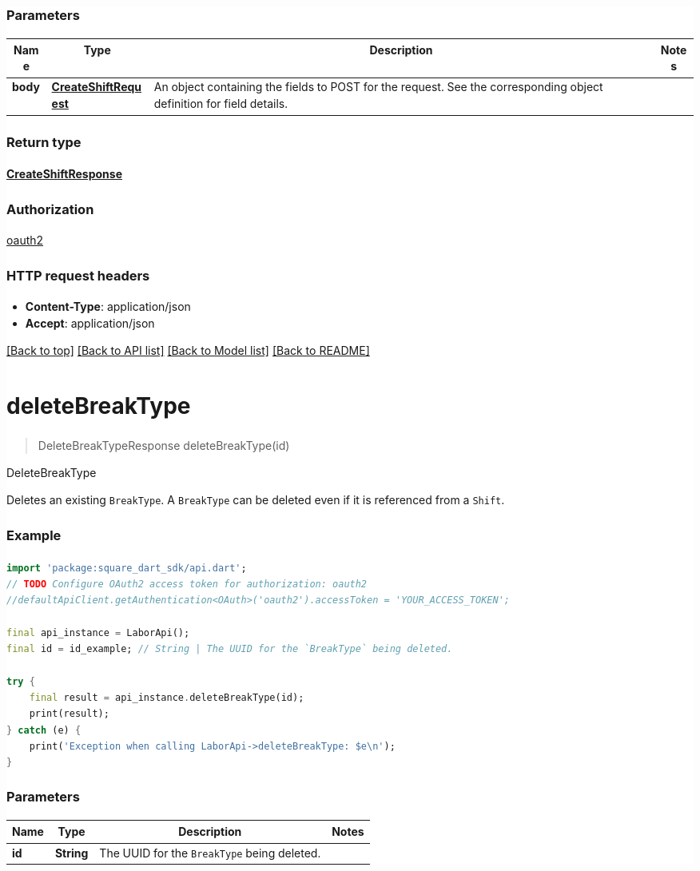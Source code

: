 ### Parameters

Name | Type | Description  | Notes
------------- | ------------- | ------------- | -------------
 **body** | [**CreateShiftRequest**](CreateShiftRequest.md)| An object containing the fields to POST for the request.  See the corresponding object definition for field details. | 

### Return type

[**CreateShiftResponse**](CreateShiftResponse.md)

### Authorization

[oauth2](../README.md#oauth2)

### HTTP request headers

 - **Content-Type**: application/json
 - **Accept**: application/json

[[Back to top]](#) [[Back to API list]](../README.md#documentation-for-api-endpoints) [[Back to Model list]](../README.md#documentation-for-models) [[Back to README]](../README.md)

# **deleteBreakType**
> DeleteBreakTypeResponse deleteBreakType(id)

DeleteBreakType

Deletes an existing `BreakType`.  A `BreakType` can be deleted even if it is referenced from a `Shift`.

### Example
```dart
import 'package:square_dart_sdk/api.dart';
// TODO Configure OAuth2 access token for authorization: oauth2
//defaultApiClient.getAuthentication<OAuth>('oauth2').accessToken = 'YOUR_ACCESS_TOKEN';

final api_instance = LaborApi();
final id = id_example; // String | The UUID for the `BreakType` being deleted.

try {
    final result = api_instance.deleteBreakType(id);
    print(result);
} catch (e) {
    print('Exception when calling LaborApi->deleteBreakType: $e\n');
}
```

### Parameters

Name | Type | Description  | Notes
------------- | ------------- | ------------- | -------------
 **id** | **String**| The UUID for the `BreakType` being deleted. | 
